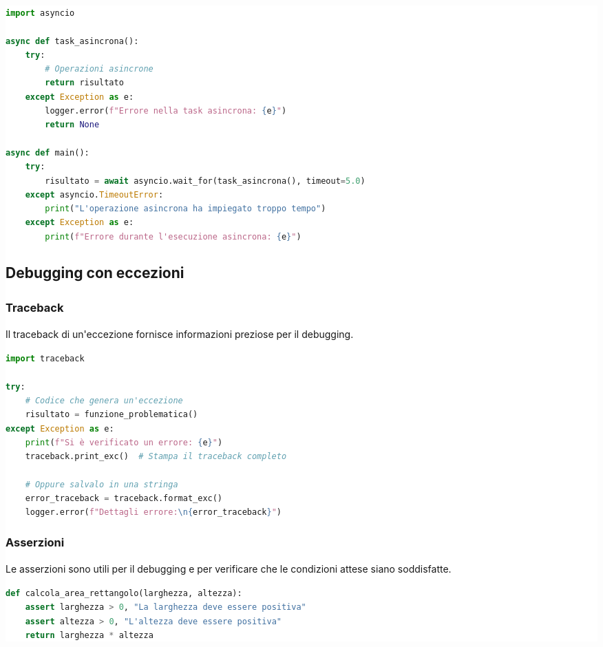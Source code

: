 ```python
import asyncio

async def task_asincrona():
    try:
        # Operazioni asincrone
        return risultato
    except Exception as e:
        logger.error(f"Errore nella task asincrona: {e}")
        return None

async def main():
    try:
        risultato = await asyncio.wait_for(task_asincrona(), timeout=5.0)
    except asyncio.TimeoutError:
        print("L'operazione asincrona ha impiegato troppo tempo")
    except Exception as e:
        print(f"Errore durante l'esecuzione asincrona: {e}")
```

## Debugging con eccezioni

### Traceback

Il traceback di un'eccezione fornisce informazioni preziose per il debugging.

```python
import traceback

try:
    # Codice che genera un'eccezione
    risultato = funzione_problematica()
except Exception as e:
    print(f"Si è verificato un errore: {e}")
    traceback.print_exc()  # Stampa il traceback completo
    
    # Oppure salvalo in una stringa
    error_traceback = traceback.format_exc()
    logger.error(f"Dettagli errore:\n{error_traceback}")
```

### Asserzioni

Le asserzioni sono utili per il debugging e per verificare che le condizioni attese siano soddisfatte.

```python
def calcola_area_rettangolo(larghezza, altezza):
    assert larghezza > 0, "La larghezza deve essere positiva"
    assert altezza > 0, "L'altezza deve essere positiva"
    return larghezza * altezza
```
